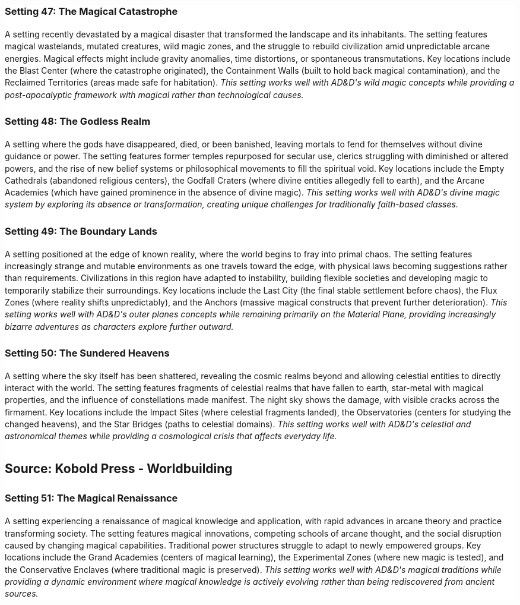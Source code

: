 ### Setting 47: The Magical Catastrophe
A setting recently devastated by a magical disaster that transformed the landscape and its inhabitants. The setting features magical wastelands, mutated creatures, wild magic zones, and the struggle to rebuild civilization amid unpredictable arcane energies. Magical effects might include gravity anomalies, time distortions, or spontaneous transmutations. Key locations include the Blast Center (where the catastrophe originated), the Containment Walls (built to hold back magical contamination), and the Reclaimed Territories (areas made safe for habitation).
*This setting works well with AD&D's wild magic concepts while providing a post-apocalyptic framework with magical rather than technological causes.*

### Setting 48: The Godless Realm
A setting where the gods have disappeared, died, or been banished, leaving mortals to fend for themselves without divine guidance or power. The setting features former temples repurposed for secular use, clerics struggling with diminished or altered powers, and the rise of new belief systems or philosophical movements to fill the spiritual void. Key locations include the Empty Cathedrals (abandoned religious centers), the Godfall Craters (where divine entities allegedly fell to earth), and the Arcane Academies (which have gained prominence in the absence of divine magic).
*This setting works well with AD&D's divine magic system by exploring its absence or transformation, creating unique challenges for traditionally faith-based classes.*

### Setting 49: The Boundary Lands
A setting positioned at the edge of known reality, where the world begins to fray into primal chaos. The setting features increasingly strange and mutable environments as one travels toward the edge, with physical laws becoming suggestions rather than requirements. Civilizations in this region have adapted to instability, building flexible societies and developing magic to temporarily stabilize their surroundings. Key locations include the Last City (the final stable settlement before chaos), the Flux Zones (where reality shifts unpredictably), and the Anchors (massive magical constructs that prevent further deterioration).
*This setting works well with AD&D's outer planes concepts while remaining primarily on the Material Plane, providing increasingly bizarre adventures as characters explore further outward.*

### Setting 50: The Sundered Heavens
A setting where the sky itself has been shattered, revealing the cosmic realms beyond and allowing celestial entities to directly interact with the world. The setting features fragments of celestial realms that have fallen to earth, star-metal with magical properties, and the influence of constellations made manifest. The night sky shows the damage, with visible cracks across the firmament. Key locations include the Impact Sites (where celestial fragments landed), the Observatories (centers for studying the changed heavens), and the Star Bridges (paths to celestial domains).
*This setting works well with AD&D's celestial and astronomical themes while providing a cosmological crisis that affects everyday life.*

## Source: Kobold Press - Worldbuilding

### Setting 51: The Magical Renaissance
A setting experiencing a renaissance of magical knowledge and application, with rapid advances in arcane theory and practice transforming society. The setting features magical innovations, competing schools of arcane thought, and the social disruption caused by changing magical capabilities. Traditional power structures struggle to adapt to newly empowered groups. Key locations include the Grand Academies (centers of magical learning), the Experimental Zones (where new magic is tested), and the Conservative Enclaves (where traditional magic is preserved).
*This setting works well with AD&D's magical traditions while providing a dynamic environment where magical knowledge is actively evolving rather than being rediscovered from ancient sources.*
